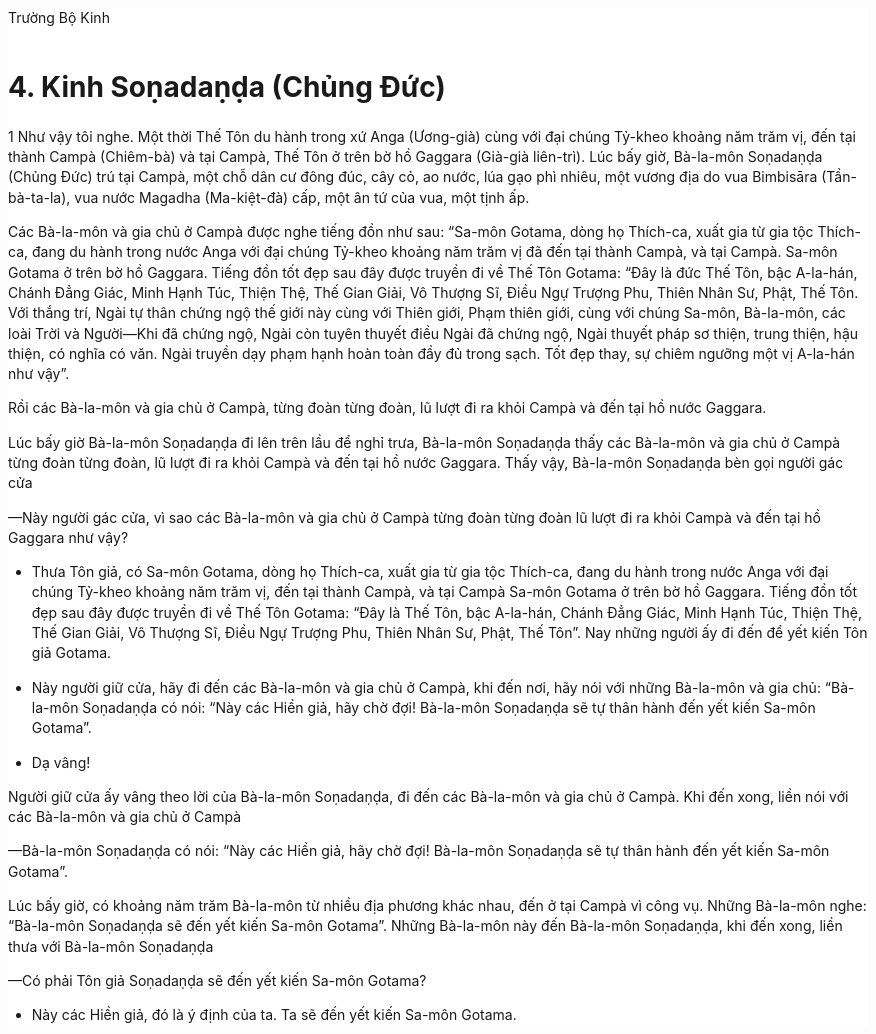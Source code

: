 Trường Bộ Kinh

# 4. Kinh Soṇadaṇḍa (Chủng Ðức)

1 Như vậy tôi nghe. Một thời Thế Tôn du hành trong xứ Anga (Ương-già) cùng với đại chúng Tỷ-kheo khoảng năm trăm vị, đến tại thành Campà (Chiêm-bà) và tại Campà, Thế Tôn ở trên bờ hồ Gaggara (Già-già liên-trì). Lúc bấy giờ, Bà-la-môn Soṇadaṇḍa (Chủng Ðức) trú tại Campà, một chỗ dân cư đông đúc, cây cỏ, ao nước, lúa gạo phì nhiêu, một vương địa do vua Bimbisāra (Tần-bà-ta-la), vua nước Magadha (Ma-kiệt-đà) cấp, một ân tứ của vua, một tịnh ấp.

Các Bà-la-môn và gia chủ ở Campà được nghe tiếng đồn như sau: “Sa-môn Gotama, dòng họ Thích-ca, xuất gia từ gia tộc Thích-ca, đang du hành trong nước Anga với đại chúng Tỷ-kheo khoảng năm trăm vị đã đến tại thành Campà, và tại Campà. Sa-môn Gotama ở trên bờ hồ Gaggara. Tiếng đồn tốt đẹp sau đây được truyền đi về Thế Tôn Gotama: “Ðây là đức Thế Tôn, bậc A-la-hán, Chánh Ðẳng Giác, Minh Hạnh Túc, Thiện Thệ, Thế Gian Giải, Vô Thượng Sĩ, Ðiều Ngự Trượng Phu, Thiên Nhân Sư, Phật, Thế Tôn. Với thắng trí, Ngài tự thân chứng ngộ thế giới này cùng với Thiên giới, Phạm thiên giới, cùng với chúng Sa-môn, Bà-la-môn, các loài Trời và Người—Khi đã chứng ngộ, Ngài còn tuyên thuyết điều Ngài đã chứng ngộ, Ngài thuyết pháp sơ thiện, trung thiện, hậu thiện, có nghĩa có văn. Ngài truyền dạy phạm hạnh hoàn toàn đầy đủ trong sạch. Tốt đẹp thay, sự chiêm ngưỡng một vị A-la-hán như vậy”.

Rồi các Bà-la-môn và gia chủ ở Campà, từng đoàn từng đoàn, lũ lượt đi ra khỏi Campà và đến tại hồ nước Gaggara.

Lúc bấy giờ Bà-la-môn Soṇadaṇḍa đi lên trên lầu để nghỉ trưa, Bà-la-môn Soṇadaṇḍa thấy các Bà-la-môn và gia chủ ở Campà từng đoàn từng đoàn, lũ lượt đi ra khỏi Campà và đến tại hồ nước Gaggara. Thấy vậy, Bà-la-môn Soṇadaṇḍa bèn gọi người gác cửa

—Này người gác cửa, vì sao các Bà-la-môn và gia chủ ở Campà từng đoàn từng đoàn lũ lượt đi ra khỏi Campà và đến tại hồ Gaggara như vậy?

- Thưa Tôn giả, có Sa-môn Gotama, dòng họ Thích-ca, xuất gia từ gia tộc Thích-ca, đang du hành trong nước Anga với đại chúng Tỷ-kheo khoảng năm trăm vị, đến tại thành Campà, và tại Campà Sa-môn Gotama ở trên bờ hồ Gaggara. Tiếng đồn tốt đẹp sau đây được truyền đi về Thế Tôn Gotama: “Ðây là Thế Tôn, bậc A-la-hán, Chánh Ðẳng Giác, Minh Hạnh Túc, Thiện Thệ, Thế Gian Giải, Vô Thượng Sĩ, Ðiều Ngự Trượng Phu, Thiên Nhân Sư, Phật, Thế Tôn”. Nay những người ấy đi đến để yết kiến Tôn giả Gotama.

- Này người giữ cửa, hãy đi đến các Bà-la-môn và gia chủ ở Campà, khi đến nơi, hãy nói với những Bà-la-môn và gia chủ: “Bà-la-môn Soṇadaṇḍa có nói: “Này các Hiền giả, hãy chờ đợi! Bà-la-môn Soṇadaṇḍa sẽ tự thân hành đến yết kiến Sa-môn Gotama”.

- Dạ vâng!

Người giữ cửa ấy vâng theo lời của Bà-la-môn Soṇadaṇḍa, đi đến các Bà-la-môn và gia chủ ở Campà. Khi đến xong, liền nói với các Bà-la-môn và gia chủ ở Campà

—Bà-la-môn Soṇadaṇḍa có nói: “Này các Hiền giả, hãy chờ đợi! Bà-la-môn Soṇadaṇḍa sẽ tự thân hành đến yết kiến Sa-môn Gotama”.

Lúc bấy giờ, có khoảng năm trăm Bà-la-môn từ nhiều địa phương khác nhau, đến ở tại Campà vì công vụ. Những Bà-la-môn nghe: “Bà-la-môn Soṇadaṇḍa sẽ đến yết kiến Sa-môn Gotama”. Những Bà-la-môn này đến Bà-la-môn Soṇadaṇḍa, khi đến xong, liền thưa với Bà-la-môn Soṇadaṇḍa

—Có phải Tôn giả Soṇadaṇḍa sẽ đến yết kiến Sa-môn Gotama?

- Này các Hiền giả, đó là ý định của ta. Ta sẽ đến yết kiến Sa-môn Gotama.
